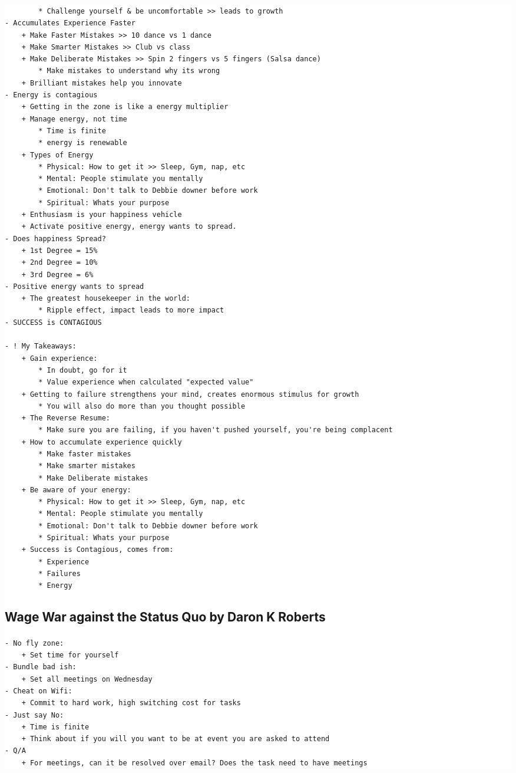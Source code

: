 			* Challenge yourself & be uncomfortable >> leads to growth
	- Accumulates Experience Faster
		+ Make Faster Mistakes >> 10 dance vs 1 dance
		+ Make Smarter Mistakes >> Club vs class
		+ Make Deliberate Mistakes >> Spin 2 fingers vs 5 fingers (Salsa dance)
			* Make mistakes to understand why its wrong
		+ Brilliant mistakes help you innovate
	- Energy is contagious 
		+ Getting in the zone is like a energy multiplier
		+ Manage energy, not time
			* Time is finite
			* energy is renewable
		+ Types of Energy
			* Physical: How to get it >> Sleep, Gym, nap, etc
			* Mental: People stimulate you mentally
			* Emotional: Don't talk to Debbie downer before work
			* Spiritual: Whats your purpose
		+ Enthusiasm is your happiness vehicle
		+ Activate positive energy, energy wants to spread.
	- Does happiness Spread?
		+ 1st Degree = 15%
		+ 2nd Degree = 10%
		+ 3rd Degree = 6%
	- Positive energy wants to spread
		+ The greatest housekeeper in the world: 
			* Ripple effect, impact leads to more impact
	- SUCCESS is CONTAGIOUS

	- ! My Takeaways:
		+ Gain experience:
			* In doubt, go for it
			* Value experience when calculated "expected value"
		+ Getting to failure strengthens your mind, creates enormous stimulus for growth
			* You will also do more than you thought possible
		+ The Reverse Resume: 
			* Make sure you are failing, if you haven't pushed yourself, you're being complacent
		+ How to accumulate experience quickly
			* Make faster mistakes
			* Make smarter mistakes
			* Make Deliberate mistakes
		+ Be aware of your energy:
			* Physical: How to get it >> Sleep, Gym, nap, etc
			* Mental: People stimulate you mentally
			* Emotional: Don't talk to Debbie downer before work
			* Spiritual: Whats your purpose
		+ Success is Contagious, comes from:
			* Experience
			* Failures
			* Energy


## <a id='8'>Wage War against the Status Quo by Daron K Roberts</a>
	- No fly zone:
		+ Set time for yourself
	- Bundle bad ish:
		+ Set all meetings on Wednesday
	- Cheat on Wifi:
		+ Commit to hard work, high switching cost for tasks
	- Just say No:
		+ Time is finite
		+ Think about if you will you want to be at event you are asked to attend
	- Q/A
		+ For meetings, can it be resolved over email? Does the task need to have meetings